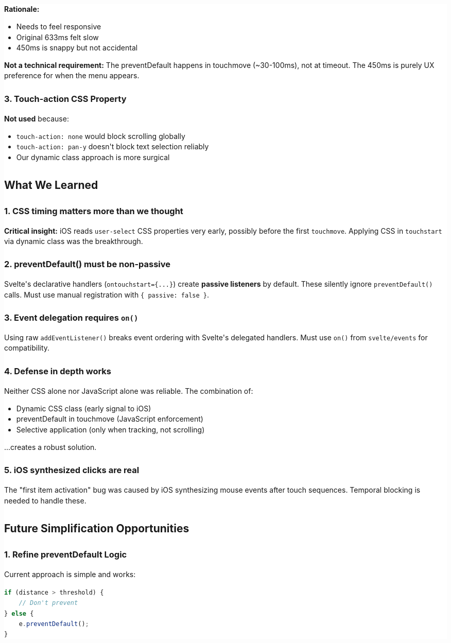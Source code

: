 **Rationale:**
- Needs to feel responsive
- Original 633ms felt slow
- 450ms is snappy but not accidental

**Not a technical requirement:** The preventDefault happens in touchmove (~30-100ms), not at timeout. The 450ms is purely UX preference for when the menu appears.

### 3. Touch-action CSS Property

**Not used** because:
- `touch-action: none` would block scrolling globally
- `touch-action: pan-y` doesn't block text selection reliably
- Our dynamic class approach is more surgical

## What We Learned

### 1. CSS timing matters more than we thought

**Critical insight:** iOS reads `user-select` CSS properties very early, possibly before the first `touchmove`. Applying CSS in `touchstart` via dynamic class was the breakthrough.

### 2. preventDefault() must be non-passive

Svelte's declarative handlers (`ontouchstart={...}`) create **passive listeners** by default. These silently ignore `preventDefault()` calls. Must use manual registration with `{ passive: false }`.

### 3. Event delegation requires `on()`

Using raw `addEventListener()` breaks event ordering with Svelte's delegated handlers. Must use `on()` from `svelte/events` for compatibility.

### 4. Defense in depth works

Neither CSS alone nor JavaScript alone was reliable. The combination of:
- Dynamic CSS class (early signal to iOS)
- preventDefault in touchmove (JavaScript enforcement)
- Selective application (only when tracking, not scrolling)

...creates a robust solution.

### 5. iOS synthesized clicks are real

The "first item activation" bug was caused by iOS synthesizing mouse events after touch sequences. Temporal blocking is needed to handle these.

## Future Simplification Opportunities

### 1. Refine preventDefault Logic

Current approach is simple and works:
```javascript
if (distance > threshold) {
    // Don't prevent
} else {
    e.preventDefault();
}
```
